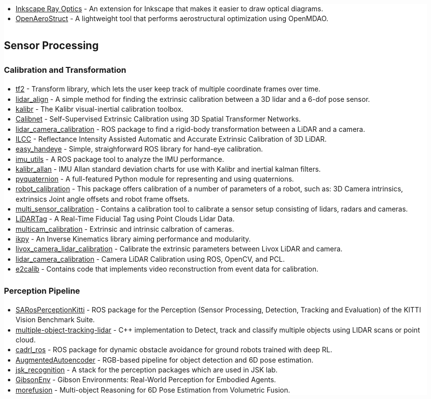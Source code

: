 - [Inkscape Ray Optics](https://github.com/damienBloch/inkscape-raytracing) - An extension for Inkscape that makes it easier to draw optical diagrams.
- [OpenAeroStruct](https://github.com/mdolab/OpenAeroStruct) - A lightweight tool that performs aerostructural optimization using OpenMDAO.

## Sensor Processing

### Calibration and Transformation

- [tf2](http://wiki.ros.org/tf2) - Transform library, which lets the user keep track of multiple coordinate frames over time.
- [lidar_align](https://github.com/ethz-asl/lidar_align) - A simple method for finding the extrinsic calibration between a 3D lidar and a 6-dof pose sensor.
- [kalibr](https://github.com/ethz-asl/kalibr) - The Kalibr visual-inertial calibration toolbox.
- [Calibnet](https://github.com/epiception/CalibNet) - Self-Supervised Extrinsic Calibration using 3D Spatial Transformer Networks.
- [lidar_camera_calibration](https://github.com/ankitdhall/lidar_camera_calibration) - ROS package to find a rigid-body transformation between a LiDAR and a camera.
- [ILCC](https://github.com/mfxox/ILCC) - Reflectance Intensity Assisted Automatic and Accurate Extrinsic Calibration of 3D LiDAR.
- [easy_handeye](https://github.com/IFL-CAMP/easy_handeye) - Simple, straighforward ROS library for hand-eye calibration.
- [imu_utils](https://github.com/gaowenliang/imu_utils) - A ROS package tool to analyze the IMU performance.
- [kalibr_allan](https://github.com/rpng/kalibr_allan) - IMU Allan standard deviation charts for use with Kalibr and inertial kalman filters.
- [pyquaternion](https://github.com/KieranWynn/pyquaternion) - A full-featured Python module for representing and using quaternions.
- [robot_calibration](https://github.com/mikeferguson/robot_calibration/) - This package offers calibration of a number of parameters of a robot, such as: 3D Camera intrinsics, extrinsics Joint angle offsets and robot frame offsets.
- [multi_sensor_calibration](https://github.com/tudelft-iv/multi_sensor_calibration/) - Contains a calibration tool to calibrate a sensor setup consisting of lidars, radars and cameras.
- [LiDARTag](https://github.com/UMich-BipedLab/LiDARTag) - A Real-Time Fiducial Tag using Point Clouds Lidar Data.
- [multicam_calibration](https://github.com/KumarRobotics/multicam_calibration) - Extrinsic and intrinsic calbration of cameras.
- [ikpy](https://github.com/Phylliade/ikpy) - An Inverse Kinematics library aiming performance and modularity.
- [livox_camera_lidar_calibration](https://github.com/Livox-SDK/livox_camera_lidar_calibration) - Calibrate the extrinsic parameters between Livox LiDAR and camera.
- [lidar_camera_calibration](https://github.com/heethesh/lidar_camera_calibration) - Camera LiDAR Calibration using ROS, OpenCV, and PCL.
- [e2calib](https://github.com/uzh-rpg/e2calib) - Contains code that implements video reconstruction from event data for calibration.

### Perception Pipeline

- [SARosPerceptionKitti](https://github.com/appinho/SARosPerceptionKitti) - ROS package for the Perception (Sensor Processing, Detection, Tracking and Evaluation) of the KITTI Vision Benchmark Suite.
- [multiple-object-tracking-lidar](https://github.com/praveen-palanisamy/multiple-object-tracking-lidar) - C++ implementation to Detect, track and classify multiple objects using LIDAR scans or point cloud.
- [cadrl_ros](https://github.com/mfe7/cadrl_ros) - ROS package for dynamic obstacle avoidance for ground robots trained with deep RL.
- [AugmentedAutoencoder](https://github.com/DLR-RM/AugmentedAutoencoder) - RGB-based pipeline for object detection and 6D pose estimation.
- [jsk_recognition](https://github.com/jsk-ros-pkg/jsk_recognition) - A stack for the perception packages which are used in JSK lab.
- [GibsonEnv](https://github.com/StanfordVL/GibsonEnv) - Gibson Environments: Real-World Perception for Embodied Agents.
- [morefusion](https://github.com/wkentaro/morefusion) - Multi-object Reasoning for 6D Pose Estimation from Volumetric Fusion.
